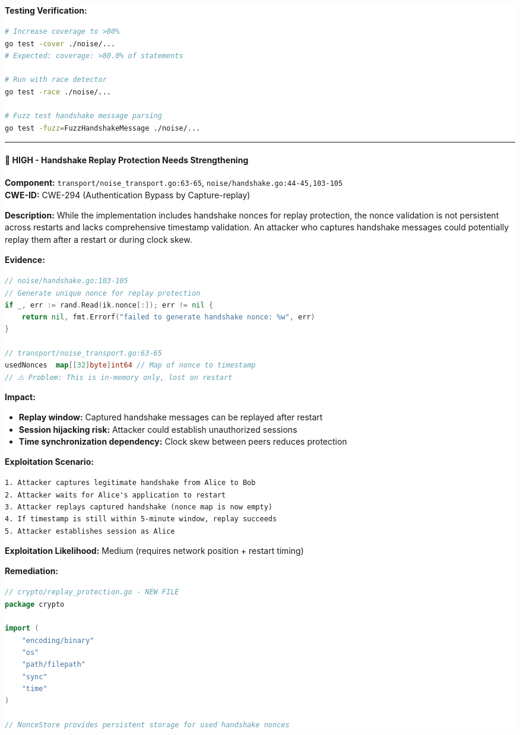 **Testing Verification:**
```bash
# Increase coverage to >80%
go test -cover ./noise/...
# Expected: coverage: >80.0% of statements

# Run with race detector
go test -race ./noise/...

# Fuzz test handshake message parsing
go test -fuzz=FuzzHandshakeMessage ./noise/...
```

---

#### 🔴 HIGH - Handshake Replay Protection Needs Strengthening
**Component:** `transport/noise_transport.go:63-65`, `noise/handshake.go:44-45,103-105`  
**CWE-ID:** CWE-294 (Authentication Bypass by Capture-replay)

**Description:**
While the implementation includes handshake nonces for replay protection, the nonce validation is not persistent across restarts and lacks comprehensive timestamp validation. An attacker who captures handshake messages could potentially replay them after a restart or during clock skew.

**Evidence:**
```go
// noise/handshake.go:103-105
// Generate unique nonce for replay protection
if _, err := rand.Read(ik.nonce[:]); err != nil {
    return nil, fmt.Errorf("failed to generate handshake nonce: %w", err)
}

// transport/noise_transport.go:63-65
usedNonces  map[[32]byte]int64 // Map of nonce to timestamp
// ⚠️ Problem: This is in-memory only, lost on restart
```

**Impact:**
- **Replay window:** Captured handshake messages can be replayed after restart
- **Session hijacking risk:** Attacker could establish unauthorized sessions
- **Time synchronization dependency:** Clock skew between peers reduces protection

**Exploitation Scenario:**
```
1. Attacker captures legitimate handshake from Alice to Bob
2. Attacker waits for Alice's application to restart
3. Attacker replays captured handshake (nonce map is now empty)
4. If timestamp is still within 5-minute window, replay succeeds
5. Attacker establishes session as Alice
```

**Exploitation Likelihood:** Medium (requires network position + restart timing)

**Remediation:**
```go
// crypto/replay_protection.go - NEW FILE
package crypto

import (
    "encoding/binary"
    "os"
    "path/filepath"
    "sync"
    "time"
)

// NonceStore provides persistent storage for used handshake nonces
```